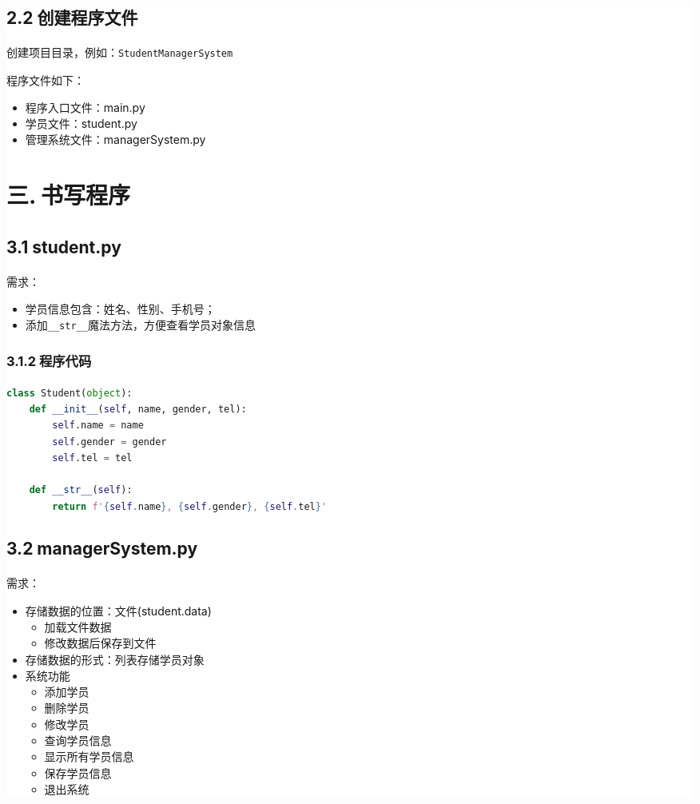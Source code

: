 

## 2.2 创建程序文件

创建项目目录，例如：`StudentManagerSystem`

程序文件如下：

- 程序入口文件：main.py
- 学员文件：student.py
- 管理系统文件：managerSystem.py



# 三. 书写程序

## 3.1 student.py

需求：

- 学员信息包含：姓名、性别、手机号；
- 添加`__str__`魔法方法，方便查看学员对象信息



### 3.1.2 程序代码

``` python
class Student(object):
    def __init__(self, name, gender, tel):
        self.name = name
        self.gender = gender
        self.tel = tel

    def __str__(self):
        return f'{self.name}, {self.gender}, {self.tel}'
```



## 3.2 managerSystem.py

需求：

- 存储数据的位置：文件(student.data)
  - 加载文件数据
  - 修改数据后保存到文件
- 存储数据的形式：列表存储学员对象
- 系统功能
  - 添加学员
  - 删除学员
  - 修改学员
  - 查询学员信息
  - 显示所有学员信息
  - 保存学员信息
  - 退出系统
